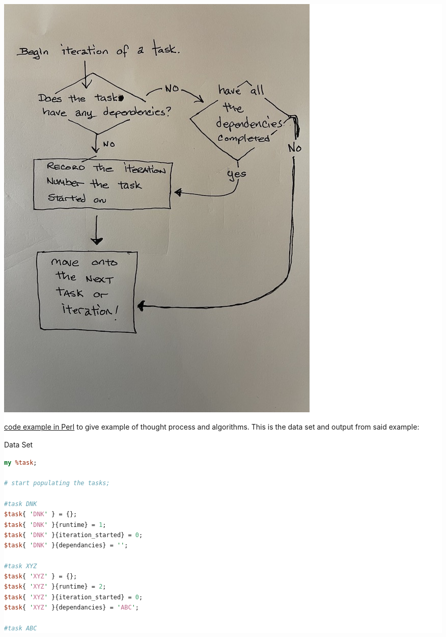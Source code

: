 ![Task Iteration](./images/task_iteration.jpeg)

[code example in Perl](./scratch_pad/code_example.pl) to give example of thought process and algorithms.  This is the data set and output from said example:

Data Set

```perl
my %task;

# start populating the tasks;

#task DNK
$task{ 'DNK' } = {};
$task{ 'DNK' }{runtime} = 1;
$task{ 'DNK' }{iteration_started} = 0;
$task{ 'DNK' }{dependancies} = '';

#task XYZ
$task{ 'XYZ' } = {};
$task{ 'XYZ' }{runtime} = 2;
$task{ 'XYZ' }{iteration_started} = 0;
$task{ 'XYZ' }{dependancies} = 'ABC';

#task ABC
```